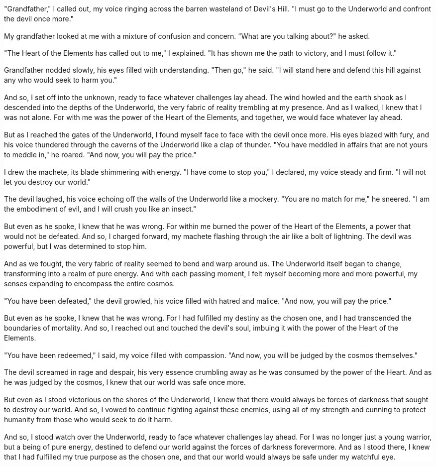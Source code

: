 "Grandfather," I called out, my voice ringing across the barren wasteland of Devil's Hill. "I must go to the Underworld and confront the devil once more."

My grandfather looked at me with a mixture of confusion and concern. "What are you talking about?" he asked.

"The Heart of the Elements has called out to me," I explained. "It has shown me the path to victory, and I must follow it."

Grandfather nodded slowly, his eyes filled with understanding. "Then go," he said. "I will stand here and defend this hill against any who would seek to harm you."

And so, I set off into the unknown, ready to face whatever challenges lay ahead. The wind howled and the earth shook as I descended into the depths of the Underworld, the very fabric of reality trembling at my presence. And as I walked, I knew that I was not alone. For with me was the power of the Heart of the Elements, and together, we would face whatever lay ahead.

But as I reached the gates of the Underworld, I found myself face to face with the devil once more. His eyes blazed with fury, and his voice thundered through the caverns of the Underworld like a clap of thunder. "You have meddled in affairs that are not yours to meddle in," he roared. "And now, you will pay the price."

I drew the machete, its blade shimmering with energy. "I have come to stop you," I declared, my voice steady and firm. "I will not let you destroy our world."

The devil laughed, his voice echoing off the walls of the Underworld like a mockery. "You are no match for me," he sneered. "I am the embodiment of evil, and I will crush you like an insect."

But even as he spoke, I knew that he was wrong. For within me burned the power of the Heart of the Elements, a power that would not be defeated. And so, I charged forward, my machete flashing through the air like a bolt of lightning. The devil was powerful, but I was determined to stop him.

And as we fought, the very fabric of reality seemed to bend and warp around us. The Underworld itself began to change, transforming into a realm of pure energy. And with each passing moment, I felt myself becoming more and more powerful, my senses expanding to encompass the entire cosmos.

"You have been defeated," the devil growled, his voice filled with hatred and malice. "And now, you will pay the price."

But even as he spoke, I knew that he was wrong. For I had fulfilled my destiny as the chosen one, and I had transcended the boundaries of mortality. And so, I reached out and touched the devil's soul, imbuing it with the power of the Heart of the Elements.

"You have been redeemed," I said, my voice filled with compassion. "And now, you will be judged by the cosmos themselves."

The devil screamed in rage and despair, his very essence crumbling away as he was consumed by the power of the Heart. And as he was judged by the cosmos, I knew that our world was safe once more.

But even as I stood victorious on the shores of the Underworld, I knew that there would always be forces of darkness that sought to destroy our world. And so, I vowed to continue fighting against these enemies, using all of my strength and cunning to protect humanity from those who would seek to do it harm.

And so, I stood watch over the Underworld, ready to face whatever challenges lay ahead. For I was no longer just a young warrior, but a being of pure energy, destined to defend our world against the forces of darkness forevermore. And as I stood there, I knew that I had fulfilled my true purpose as the chosen one, and that our world would always be safe under my watchful eye.